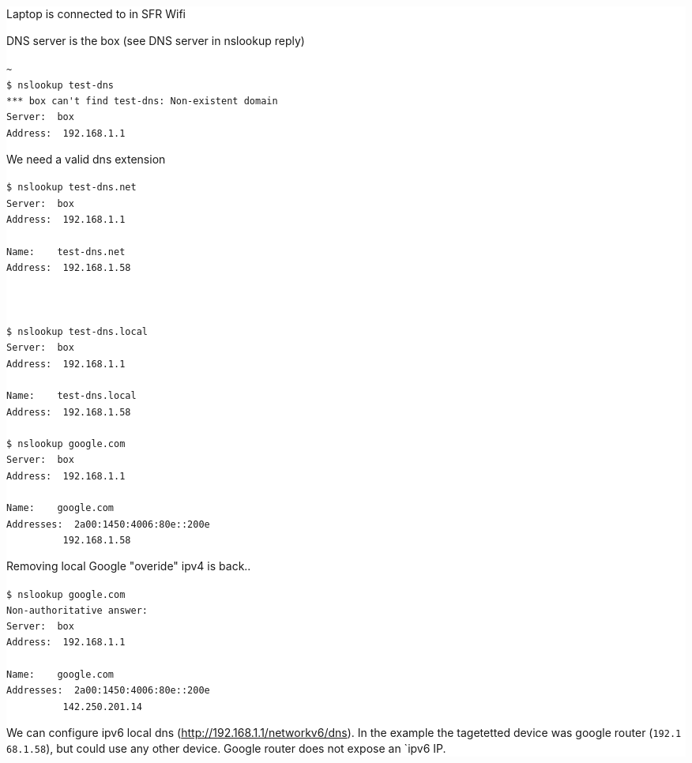 Laptop is connected to in SFR Wifi 

DNS server is the box (see DNS server in nslookup reply)


````
~
$ nslookup test-dns
*** box can't find test-dns: Non-existent domain
Server:  box
Address:  192.168.1.1
````

We need a valid dns extension

````
$ nslookup test-dns.net
Server:  box
Address:  192.168.1.1

Name:    test-dns.net
Address:  192.168.1.58



$ nslookup test-dns.local
Server:  box
Address:  192.168.1.1

Name:    test-dns.local
Address:  192.168.1.58

$ nslookup google.com
Server:  box
Address:  192.168.1.1

Name:    google.com
Addresses:  2a00:1450:4006:80e::200e
          192.168.1.58
````

Removing local Google "overide" ipv4 is back..


````
$ nslookup google.com
Non-authoritative answer:
Server:  box
Address:  192.168.1.1

Name:    google.com
Addresses:  2a00:1450:4006:80e::200e
          142.250.201.14
````

We can configure ipv6 local dns (http://192.168.1.1/networkv6/dns).
In the example the tagetetted device was google router (`192.168.1.58`), but could use any other device. Google router does not expose an `ipv6 IP.
